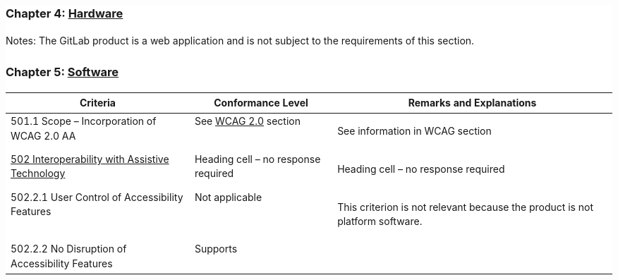 ### Chapter 4: [Hardware](https://www.access-board.gov/guidelines-and-standards/communications-and-it/about-the-ict-refresh/final-rule/text-of-the-standards-and-guidelines#401-general)

Notes: The GitLab product is a web application and is not subject to the requirements of this section.

### Chapter 5: [Software](https://www.access-board.gov/guidelines-and-standards/communications-and-it/about-the-ict-refresh/final-rule/text-of-the-standards-and-guidelines#501-general)

<table class="table-compact">
  <thead>
    <tr>
      <th>Criteria</th>
      <th>Conformance Level</th>
      <th>Remarks and Explanations</th>
    </tr>
  </thead>
  <tbody>
    <tr>
      <td>
        501.1 Scope – Incorporation of WCAG 2.0 AA
      </td>
      <td>
        See <a href="#wcag-20-report">WCAG 2.0</a> section
      </td>
      <td class="header">
        <p>See information in WCAG section</p>
      </td>
    </tr>
    <tr>
      <td class="header">
        <a href="https://www.access-board.gov/guidelines-and-standards/communications-and-it/about-the-ict-refresh/final-rule/text-of-the-standards-and-guidelines#502-interoperability-assistive-technology" target="_blank">502 Interoperability with Assistive Technology</a>
      </td>
      <td class="header">
        Heading cell – no response required
      </td>
      <td class="header">
        <p>Heading cell – no response required</p>
      </td>
    </tr>
    <tr>
      <td>
        502.2.1 User Control of Accessibility Features
      </td>
      <td>
        Not applicable
      </td>
      <td>
        <p>This criterion is not relevant because the product is not platform software.</p>
      </td>
    </tr>
    <tr>
      <td>
        502.2.2 No Disruption of Accessibility Features
      </td>
      <td>
        Supports
